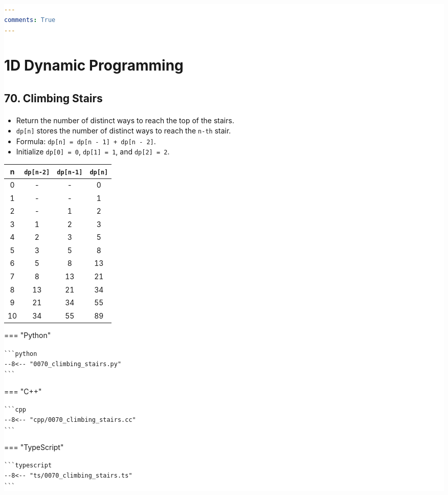 ```yaml
---
comments: True
---
```


# 1D Dynamic Programming

## 70. Climbing Stairs

-   Return the number of distinct ways to reach the top of the stairs.
-   `dp[n]` stores the number of distinct ways to reach the `n-th` stair.
-   Formula: `dp[n] = dp[n - 1] + dp[n - 2]`.
-   Initialize `dp[0] = 0`, `dp[1] = 1`, and `dp[2] = 2`.

|  n  | `dp[n-2]` | `dp[n-1]` | `dp[n]` |
| :-: | :-------: | :-------: | :-----: |
|  0  |     -     |     -     |    0    |
|  1  |     -     |     -     |    1    |
|  2  |     -     |     1     |    2    |
|  3  |     1     |     2     |    3    |
|  4  |     2     |     3     |    5    |
|  5  |     3     |     5     |    8    |
|  6  |     5     |     8     |   13    |
|  7  |     8     |    13     |   21    |
|  8  |    13     |    21     |   34    |
|  9  |    21     |    34     |   55    |
| 10  |    34     |    55     |   89    |

=== "Python"

    ```python
    --8<-- "0070_climbing_stairs.py"
    ```

=== "C++"

    ```cpp
    --8<-- "cpp/0070_climbing_stairs.cc"
    ```

=== "TypeScript"

    ```typescript
    --8<-- "ts/0070_climbing_stairs.ts"
    ```
